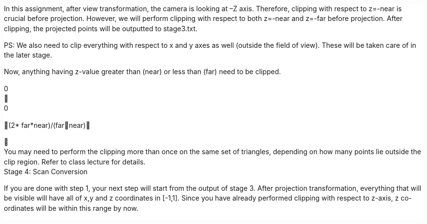 In this assignment, after view transformation, the camera is looking at –Z axis. Therefore, clipping with respect to z=-near is crucial before projection. However, we will perform clipping with respect to both z=-near and z=-far before projection. After clipping, the projected points will be outputted to stage3.txt.

PS: We also need to clip everything with respect to x and y axes as well (outside the field of view). These will be taken care of in the later stage.

Now, anything having z-value greater than (near) or less than (far) need to be clipped.

</div>
</div>
<div class="layoutArea">
<div class="column">
0

</div>
<div class="column">


</div>
</div>
<div class="layoutArea">
<div class="column">
0

(2* far*near)/(farnear)

</div>
</div>
<div class="layoutArea">
<div class="column">


</div>
</div>
</div>
<div class="page" title="Page 8">
<div class="layoutArea">
<div class="column">
You may need to perform the clipping more than once on the same set of triangles, depending on how many points lie outside the clip region. Refer to class lecture for details.

</div>
</div>
</div>
<div class="page" title="Page 9">
<div class="layoutArea">
<div class="column">
Stage 4: Scan Conversion

If you are done with step 1, your next step will start from the output of stage 3. After projection transformation, everything that will be visible will have all of x,y and z coordinates in [-1,1]. Since you have already performed clipping with respect to z-axis, z co-ordinates will be within this range by now.
